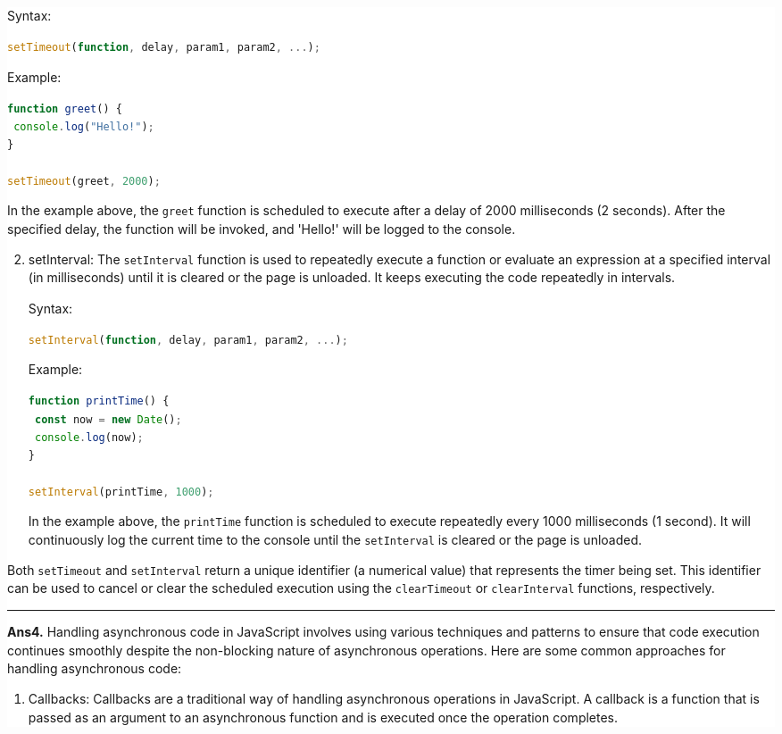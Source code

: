    Syntax:

   ```javascript
   setTimeout(function, delay, param1, param2, ...);
   ```

   Example:

   ```javascript
   function greet() {
   	console.log("Hello!");
   }

   setTimeout(greet, 2000);
   ```

   In the example above, the `greet` function is scheduled to execute after a delay of 2000 milliseconds (2 seconds). After the specified delay, the function will be invoked, and 'Hello!' will be logged to the console.

2. setInterval:
   The `setInterval` function is used to repeatedly execute a function or evaluate an expression at a specified interval (in milliseconds) until it is cleared or the page is unloaded. It keeps executing the code repeatedly in intervals.

   Syntax:

   ```javascript
   setInterval(function, delay, param1, param2, ...);
   ```

   Example:

   ```javascript
   function printTime() {
   	const now = new Date();
   	console.log(now);
   }

   setInterval(printTime, 1000);
   ```

   In the example above, the `printTime` function is scheduled to execute repeatedly every 1000 milliseconds (1 second). It will continuously log the current time to the console until the `setInterval` is cleared or the page is unloaded.

Both `setTimeout` and `setInterval` return a unique identifier (a numerical value) that represents the timer being set. This identifier can be used to cancel or clear the scheduled execution using the `clearTimeout` or `clearInterval` functions, respectively.

---

**Ans4.**
Handling asynchronous code in JavaScript involves using various techniques and patterns to ensure that code execution continues smoothly despite the non-blocking nature of asynchronous operations. Here are some common approaches for handling asynchronous code:

1. Callbacks:
   Callbacks are a traditional way of handling asynchronous operations in JavaScript. A callback is a function that is passed as an argument to an asynchronous function and is executed once the operation completes.
